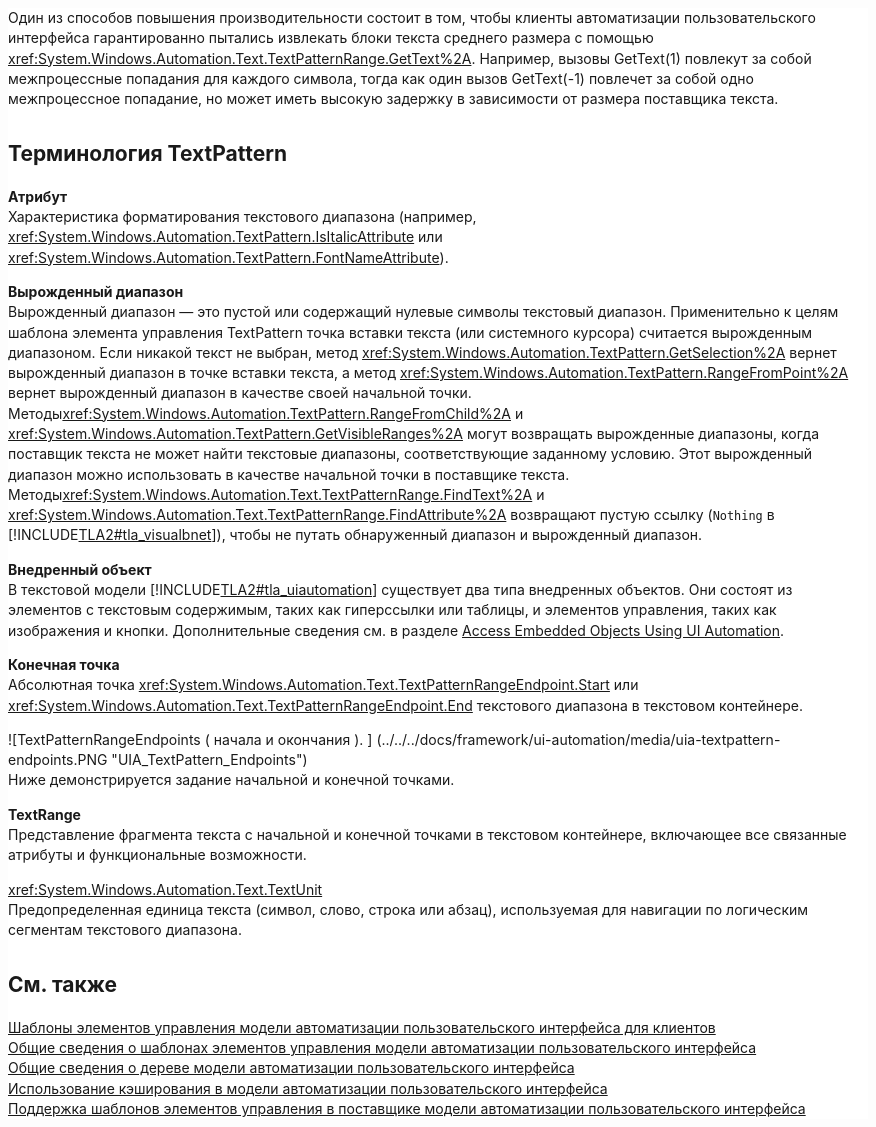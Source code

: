  Один из способов повышения производительности состоит в том, чтобы клиенты автоматизации пользовательского интерфейса гарантированно пытались извлекать блоки текста среднего размера с помощью <xref:System.Windows.Automation.Text.TextPatternRange.GetText%2A>. Например, вызовы GetText(1) повлекут за собой межпроцессные попадания для каждого символа, тогда как один вызов GetText(-1) повлечет за собой одно межпроцессное попадание, но может иметь высокую задержку в зависимости от размера поставщика текста.  
  
<a name="Glossary"></a>   
## <a name="textpattern-terminology"></a>Терминология TextPattern  
 **Атрибут**  
 Характеристика форматирования текстового диапазона (например, <xref:System.Windows.Automation.TextPattern.IsItalicAttribute> или <xref:System.Windows.Automation.TextPattern.FontNameAttribute>).  
  
 **Вырожденный диапазон**  
 Вырожденный диапазон — это пустой или содержащий нулевые символы текстовый диапазон. Применительно к целям шаблона элемента управления TextPattern точка вставки текста (или системного курсора) считается вырожденным диапазоном. Если никакой текст не выбран, метод <xref:System.Windows.Automation.TextPattern.GetSelection%2A> вернет вырожденный диапазон в точке вставки текста, а метод <xref:System.Windows.Automation.TextPattern.RangeFromPoint%2A> вернет вырожденный диапазон в качестве своей начальной точки. Методы<xref:System.Windows.Automation.TextPattern.RangeFromChild%2A> и <xref:System.Windows.Automation.TextPattern.GetVisibleRanges%2A> могут возвращать вырожденные диапазоны, когда поставщик текста не может найти текстовые диапазоны, соответствующие заданному условию. Этот вырожденный диапазон можно использовать в качестве начальной точки в поставщике текста. Методы<xref:System.Windows.Automation.Text.TextPatternRange.FindText%2A> и <xref:System.Windows.Automation.Text.TextPatternRange.FindAttribute%2A> возвращают пустую ссылку (`Nothing` в [!INCLUDE[TLA2#tla_visualbnet](../../../includes/tla2sharptla-visualbnet-md.md)]), чтобы не путать обнаруженный диапазон и вырожденный диапазон.  
  
 **Внедренный объект**  
 В текстовой модели [!INCLUDE[TLA2#tla_uiautomation](../../../includes/tla2sharptla-uiautomation-md.md)] существует два типа внедренных объектов. Они состоят из элементов с текстовым содержимым, таких как гиперссылки или таблицы, и элементов управления, таких как изображения и кнопки. Дополнительные сведения см. в разделе [Access Embedded Objects Using UI Automation](../../../docs/framework/ui-automation/access-embedded-objects-using-ui-automation.md).  
  
 **Конечная точка**  
 Абсолютная точка <xref:System.Windows.Automation.Text.TextPatternRangeEndpoint.Start> или <xref:System.Windows.Automation.Text.TextPatternRangeEndpoint.End> текстового диапазона в текстовом контейнере.  
  
 ![TextPatternRangeEndpoints &#40; начала и окончания &#41;. ] (../../../docs/framework/ui-automation/media/uia-textpattern-endpoints.PNG "UIA_TextPattern_Endpoints")  
Ниже демонстрируется задание начальной и конечной точками.  
  
 **TextRange**  
 Представление фрагмента текста с начальной и конечной точками в текстовом контейнере, включающее все связанные атрибуты и функциональные возможности.  
  
 <xref:System.Windows.Automation.Text.TextUnit>  
 Предопределенная единица текста (символ, слово, строка или абзац), используемая для навигации по логическим сегментам текстового диапазона.  
  
## <a name="see-also"></a>См. также  
 [Шаблоны элементов управления модели автоматизации пользовательского интерфейса для клиентов](../../../docs/framework/ui-automation/ui-automation-control-patterns-for-clients.md)  
 [Общие сведения о шаблонах элементов управления модели автоматизации пользовательского интерфейса](../../../docs/framework/ui-automation/ui-automation-control-patterns-overview.md)  
 [Общие сведения о дереве модели автоматизации пользовательского интерфейса](../../../docs/framework/ui-automation/ui-automation-tree-overview.md)  
 [Использование кэширования в модели автоматизации пользовательского интерфейса](../../../docs/framework/ui-automation/use-caching-in-ui-automation.md)  
 [Поддержка шаблонов элементов управления в поставщике модели автоматизации пользовательского интерфейса](../../../docs/framework/ui-automation/support-control-patterns-in-a-ui-automation-provider.md)  